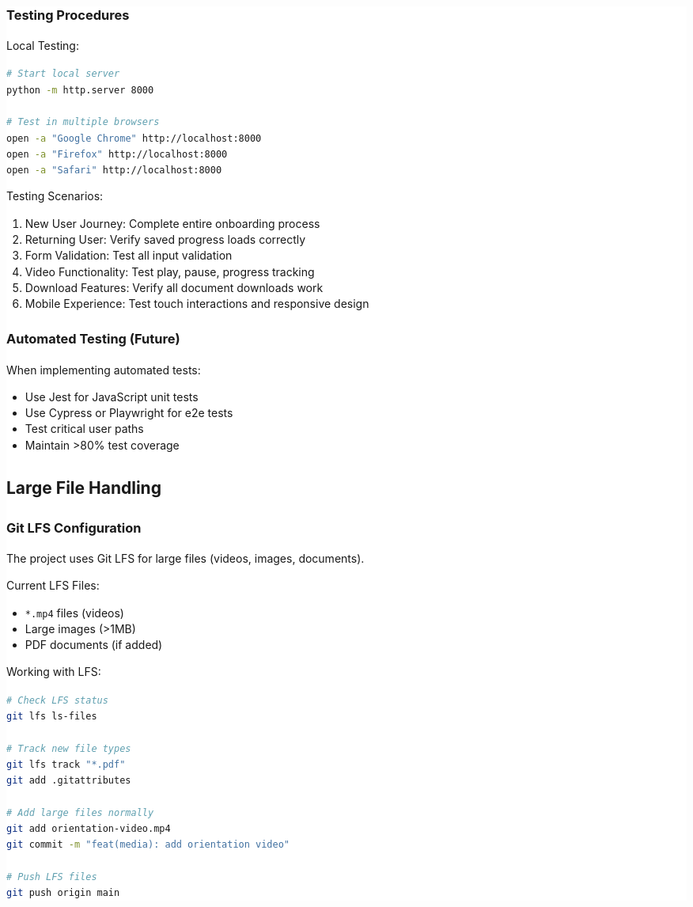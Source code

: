 ### Testing Procedures

Local Testing:

```bash
# Start local server
python -m http.server 8000

# Test in multiple browsers
open -a "Google Chrome" http://localhost:8000
open -a "Firefox" http://localhost:8000
open -a "Safari" http://localhost:8000
```

Testing Scenarios:

1. New User Journey: Complete entire onboarding process
2. Returning User: Verify saved progress loads correctly
3. Form Validation: Test all input validation
4. Video Functionality: Test play, pause, progress tracking
5. Download Features: Verify all document downloads work
6. Mobile Experience: Test touch interactions and responsive design

### Automated Testing (Future)

When implementing automated tests:

- Use Jest for JavaScript unit tests
- Use Cypress or Playwright for e2e tests
- Test critical user paths
- Maintain >80% test coverage

## Large File Handling

### Git LFS Configuration

The project uses Git LFS for large files (videos, images, documents).

Current LFS Files:

- `*.mp4` files (videos)
- Large images (>1MB)
- PDF documents (if added)

Working with LFS:

```bash
# Check LFS status
git lfs ls-files

# Track new file types
git lfs track "*.pdf"
git add .gitattributes

# Add large files normally
git add orientation-video.mp4
git commit -m "feat(media): add orientation video"

# Push LFS files
git push origin main
```

